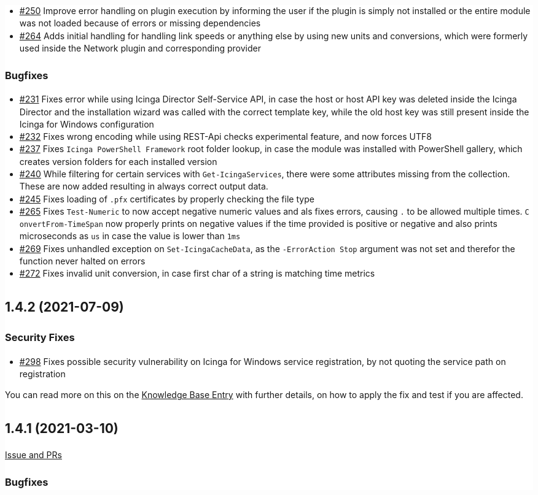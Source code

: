 * [#250](https://github.com/Icinga/icinga-powershell-framework/pull/250) Improve error handling on plugin execution by informing the user if the plugin is simply not installed or the entire module was not loaded because of errors or missing dependencies
* [#264](https://github.com/Icinga/icinga-powershell-framework/pull/264) Adds initial handling for handling link speeds or anything else by using new units and conversions, which were formerly used inside the Network plugin and corresponding provider

### Bugfixes

* [#231](https://github.com/Icinga/icinga-powershell-framework/issues/231) Fixes error while using Icinga Director Self-Service API, in case the host or host API key was deleted inside the Icinga Director and the installation wizard was called with the correct template key, while the old host key was still present inside the Icinga for Windows configuration
* [#232](https://github.com/Icinga/icinga-powershell-framework/pull/232) Fixes wrong encoding while using REST-Api checks experimental feature, and now forces UTF8
* [#237](https://github.com/Icinga/icinga-powershell-framework/issues/237) Fixes `Icinga PowerShell Framework` root folder lookup, in case the module was installed with PowerShell gallery, which creates version folders for each installed version
* [#240](https://github.com/Icinga/icinga-powershell-framework/pull/240) While filtering for certain services with `Get-IcingaServices`, there were some attributes missing from the collection. These are now added resulting in always correct output data.
* [#245](https://github.com/Icinga/icinga-powershell-framework/pull/245) Fixes loading of `.pfx` certificates by properly checking the file type
* [#265](https://github.com/Icinga/icinga-powershell-framework/pull/265) Fixes `Test-Numeric` to now accept negative numeric values and als fixes errors, causing `.` to be allowed multiple times. `ConvertFrom-TimeSpan` now properly prints on negative values if the time provided is positive or negative and also prints microseconds as `us` in case the value is lower than `1ms`
* [#269](https://github.com/Icinga/icinga-powershell-framework/pull/269) Fixes unhandled exception on `Set-IcingaCacheData`, as the `-ErrorAction Stop` argument was not set and therefor the function never halted on errors
* [#272](https://github.com/Icinga/icinga-powershell-framework/pull/272) Fixes invalid unit conversion, in case first char of a string is matching time metrics

## 1.4.2 (2021-07-09)

### Security Fixes

* [#298](https://github.com/Icinga/icinga-powershell-framework/issues/298) Fixes possible security vulnerability on Icinga for Windows service registration, by not quoting the service path on registration

You can read more on this on the [Knowledge Base Entry](https://icinga.com/docs/icinga-for-windows/latest/doc/knowledgebase/IWKB000009/) with further details, on how to apply the fix and test if you are affected.

## 1.4.1 (2021-03-10)

[Issue and PRs](https://github.com/Icinga/icinga-powershell-framework/milestone/14?closed=1)

### Bugfixes
